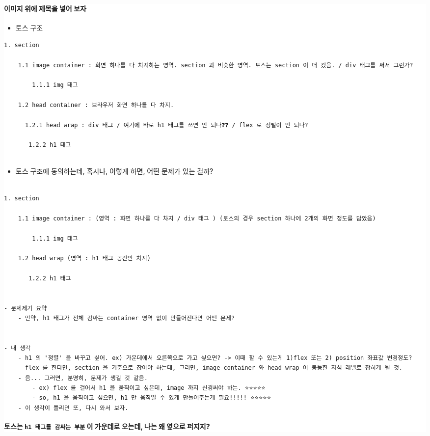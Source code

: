 

#### 이미지 위에 제목을 넣어 보자 

- 토스 구조 
```
1. section

	1.1 image container : 화면 하나를 다 차지하는 영역. section 과 비슷한 영역. 토스는 section 이 더 컸음. / div 태그를 써서 그런가? 
	
		1.1.1 img 태그 
	
	1.2 head container : 브라우저 화면 하나를 다 차지.
	
	  1.2.1 head wrap : div 태그 / 여기에 바로 h1 태그를 쓰면 안 되나❓❓ / flex 로 정렬이 안 되나? 
	
	   1.2.2 h1 태그 
		

```

- 토스 구조에 동의하는데, 혹시나, 이렇게 하면, 어떤 문제가 있는 걸까? 
``` 

1. section

	1.1 image container : (영역 : 화면 하나를 다 차지 / div 태그 ) (토스의 경우 section 하나에 2개의 화면 정도를 담았음) 
	 
		1.1.1 img 태그 
	
	1.2 head wrap (영역 : h1 태그 공간만 차지)  
	
	   1.2.2 h1 태그 
		

- 문제제기 요약 
	- 만약, h1 태그가 전체 감싸는 container 영역 없이 만들어진다면 어떤 문제? 


- 내 생각 
	- h1 의 '정렬' 을 바꾸고 싶어. ex) 가운데에서 오른쪽으로 가고 싶으면? -> 이때 할 수 있는게 1)flex 또는 2) position 좌표값 변경정도? 
	- flex 를 한다면, section 을 기준으로 잡아야 하는데, 그러면, image container 와 head-wrap 이 동등한 자식 레벨로 잡히게 될 것. 
	- 음... 그러면, 분명히, 문제가 생길 것 같음. 
		- ex) flex 를 걸어서 h1 을 움직이고 싶은데, image 까지 신경써야 하는. ⭐⭐⭐⭐⭐ 
		- so, h1 을 움직이고 싶으면, h1 만 움직일 수 있게 만들어주는게 필요!!!!! ⭐⭐⭐⭐⭐ 
	- 이 생각이 틀리면 또, 다시 와서 보자. 

```





#### 토스는 `h1 태그를 감싸는 부분` 이 가운데로 오는데, 나는 왜 옆으로 퍼지지? 
